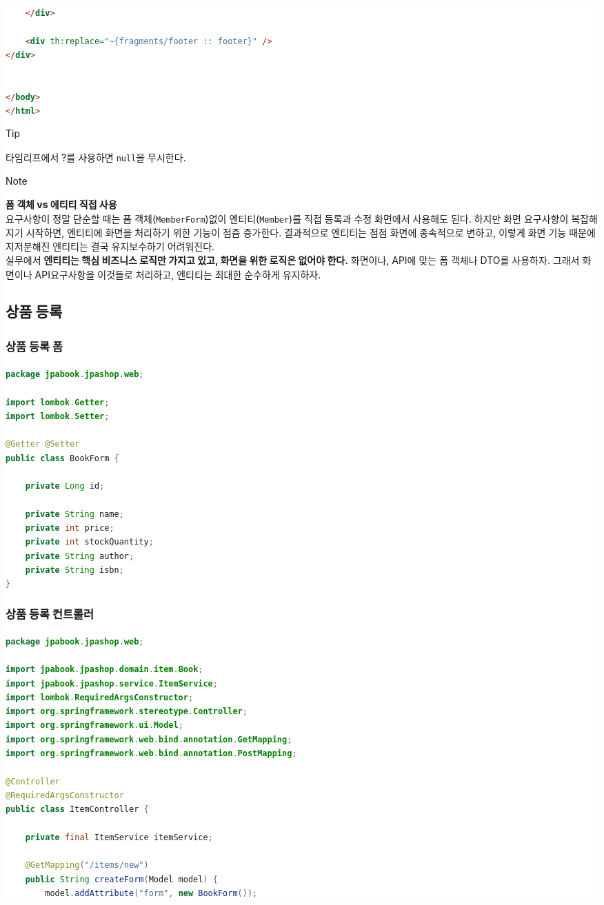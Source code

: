 ```html
    </div>

    <div th:replace="~{fragments/footer :: footer}" />
</div>


</body>
</html>
```

> [!TIP]
> 타임리프에서 ?를 사용하면 `null`을 무시한다.

> [!NOTE]
> **폼 객체 vs 에티티 직접 사용**<br>요구사항이 정말 단순할 때는 폼 객체(`MemberForm`)없이 엔티티(`Member`)를 직접 등록과 수정 화면에서 사용해도 된다. 하지만 화면 요구사항이 복잡해지기 시작하면, 엔티티에 화면을 처리하기 위한 기능이 점즘 증가한다. 결과적으로 엔티티는 점점 화면에 종속적으로 변하고, 이렇게 화면 기능 때문에 지저분해진 엔티티는 결국 유지보수하기 어려워진다.<br>실무에서 **엔티티는 핵심 비즈니스 로직만 가지고 있고, 화면을 위한 로직은 없어야 한다.** 화면이나, API에 맞는 폼 객체나 DTO를 사용하자. 그래서 화면이나 API요구사항을 이것들로 처리하고, 엔티티는 최대한 순수하게 유지하자.

## 상품 등록

### 상품 등록 폼

```java
package jpabook.jpashop.web;

import lombok.Getter;
import lombok.Setter;

@Getter @Setter
public class BookForm {

    private Long id;

    private String name;
    private int price;
    private int stockQuantity;
    private String author;
    private String isbn;
}
```

### 상품 등록 컨트롤러

```java
package jpabook.jpashop.web;

import jpabook.jpashop.domain.item.Book;
import jpabook.jpashop.service.ItemService;
import lombok.RequiredArgsConstructor;
import org.springframework.stereotype.Controller;
import org.springframework.ui.Model;
import org.springframework.web.bind.annotation.GetMapping;
import org.springframework.web.bind.annotation.PostMapping;

@Controller
@RequiredArgsConstructor
public class ItemController {

    private final ItemService itemService;

    @GetMapping("/items/new")
    public String createForm(Model model) {
        model.addAttribute("form", new BookForm());
```